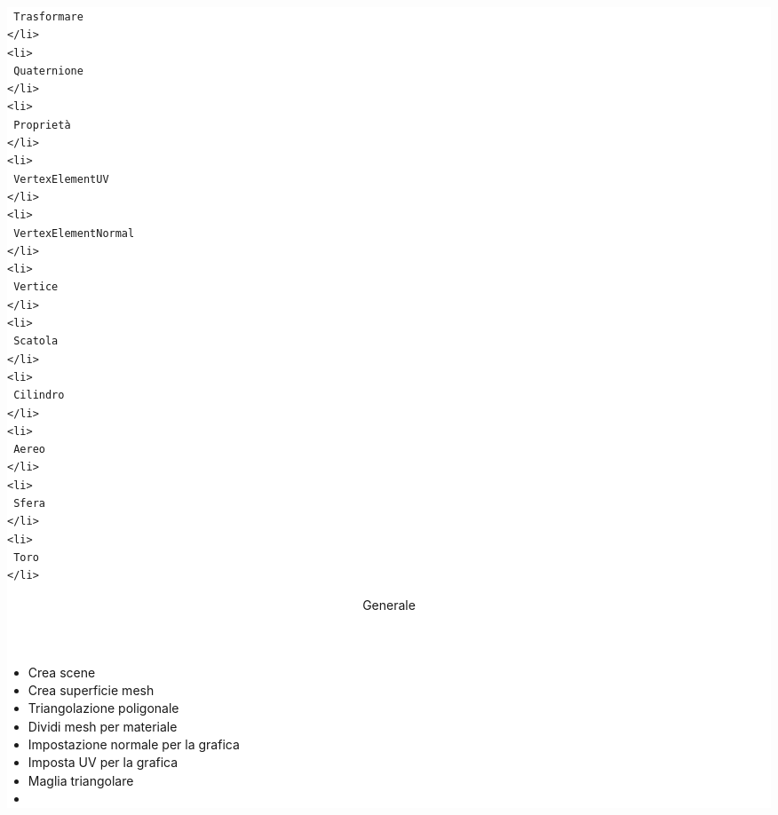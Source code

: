      Trasformare
    </li>
    <li>
     Quaternione
    </li>
    <li>
     Proprietà
    </li>
    <li>
     VertexElementUV
    </li>
    <li>
     VertexElementNormal
    </li>
    <li>
     Vertice
    </li>
    <li>
     Scatola
    </li>
    <li>
     Cilindro
    </li>
    <li>
     Aereo
    </li>
    <li>
     Sfera
    </li>
    <li>
     Toro
    </li>
   </ul>
  </div>
  
  <div class="d1-col d1-right">
   <header>
    <i class="fa fa-bars">
    </i>
    Generale
   </header>
   <ul>
    <li>
     Crea scene
    </li>
    <li>
     Crea superficie mesh
    </li>
    <li>
     Triangolazione poligonale
    </li>
    <li>
     Dividi mesh per materiale
    </li>
    <li>
     Impostazione normale per la grafica
    </li>
    <li>
     Imposta UV per la grafica
    </li>
    <li>
     Maglia triangolare
    </li>
    <li>